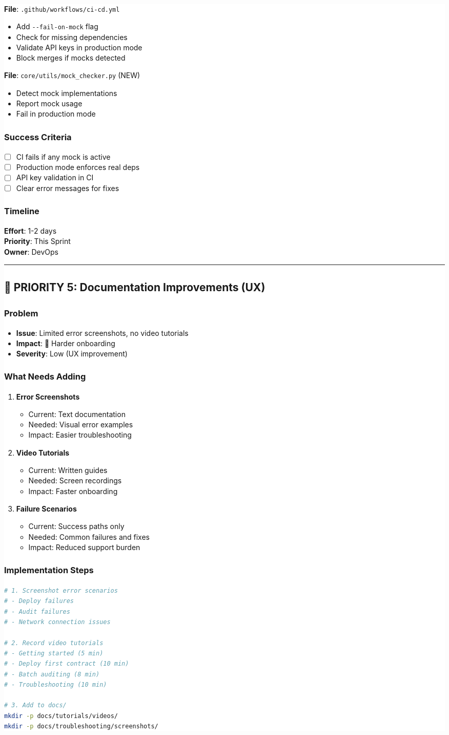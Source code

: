 **File**: `.github/workflows/ci-cd.yml`
- Add `--fail-on-mock` flag
- Check for missing dependencies
- Validate API keys in production mode
- Block merges if mocks detected

**File**: `core/utils/mock_checker.py` (NEW)
- Detect mock implementations
- Report mock usage
- Fail in production mode

### Success Criteria
- [ ] CI fails if any mock is active
- [ ] Production mode enforces real deps
- [ ] API key validation in CI
- [ ] Clear error messages for fixes

### Timeline
**Effort**: 1-2 days  
**Priority**: This Sprint  
**Owner**: DevOps

---

## 🔵 PRIORITY 5: Documentation Improvements (UX)

### Problem
- **Issue**: Limited error screenshots, no video tutorials
- **Impact**: 🔵 Harder onboarding
- **Severity**: Low (UX improvement)

### What Needs Adding
1. **Error Screenshots**
   - Current: Text documentation
   - Needed: Visual error examples
   - Impact: Easier troubleshooting

2. **Video Tutorials**
   - Current: Written guides
   - Needed: Screen recordings
   - Impact: Faster onboarding

3. **Failure Scenarios**
   - Current: Success paths only
   - Needed: Common failures and fixes
   - Impact: Reduced support burden

### Implementation Steps

```bash
# 1. Screenshot error scenarios
# - Deploy failures
# - Audit failures  
# - Network connection issues

# 2. Record video tutorials
# - Getting started (5 min)
# - Deploy first contract (10 min)
# - Batch auditing (8 min)
# - Troubleshooting (10 min)

# 3. Add to docs/
mkdir -p docs/tutorials/videos/
mkdir -p docs/troubleshooting/screenshots/
```